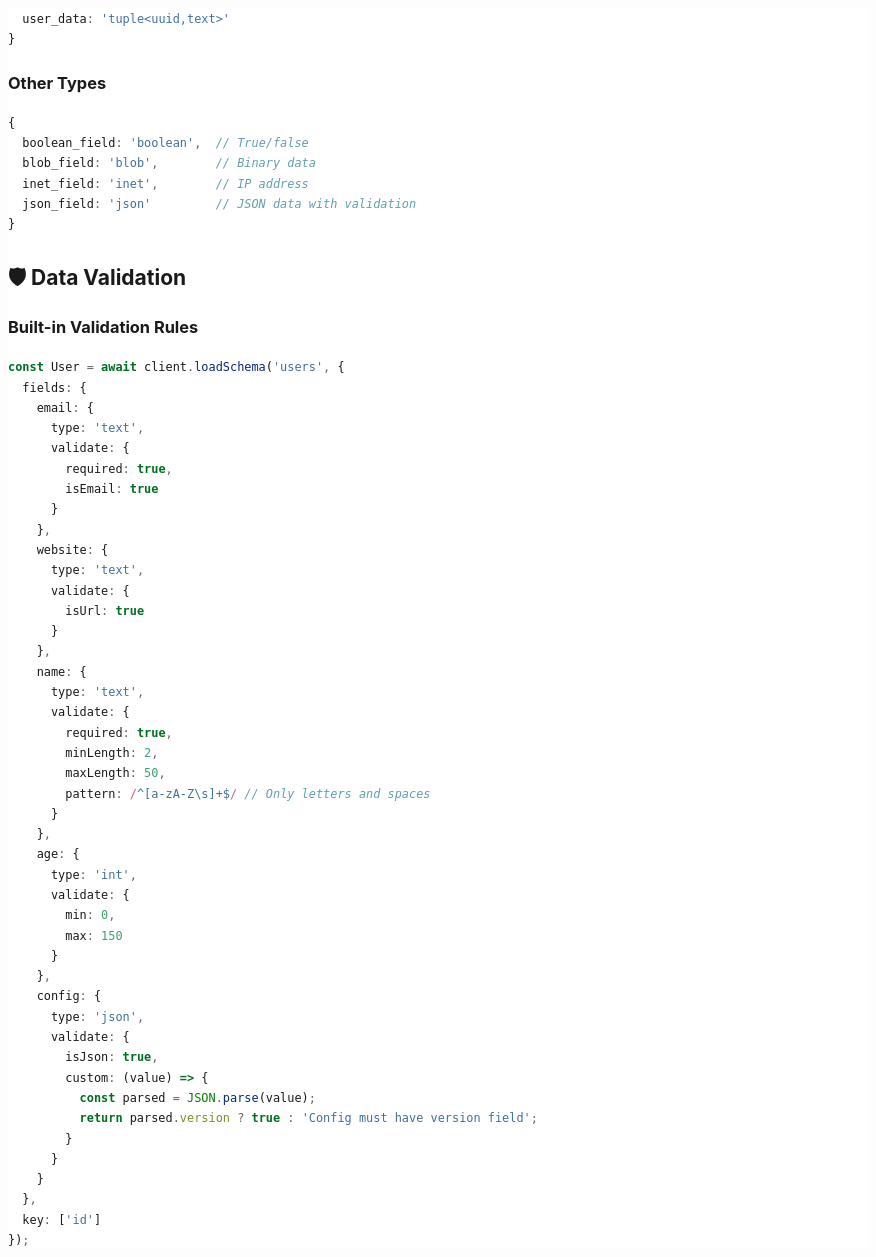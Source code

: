 ```typescript
  user_data: 'tuple<uuid,text>'
}
```

### **Other Types**
```typescript
{
  boolean_field: 'boolean',  // True/false
  blob_field: 'blob',        // Binary data
  inet_field: 'inet',        // IP address
  json_field: 'json'         // JSON data with validation
}
```

## 🛡️ Data Validation

### **Built-in Validation Rules**
```typescript
const User = await client.loadSchema('users', {
  fields: {
    email: {
      type: 'text',
      validate: {
        required: true,
        isEmail: true
      }
    },
    website: {
      type: 'text',
      validate: {
        isUrl: true
      }
    },
    name: {
      type: 'text',
      validate: {
        required: true,
        minLength: 2,
        maxLength: 50,
        pattern: /^[a-zA-Z\s]+$/ // Only letters and spaces
      }
    },
    age: {
      type: 'int',
      validate: {
        min: 0,
        max: 150
      }
    },
    config: {
      type: 'json',
      validate: {
        isJson: true,
        custom: (value) => {
          const parsed = JSON.parse(value);
          return parsed.version ? true : 'Config must have version field';
        }
      }
    }
  },
  key: ['id']
});
```